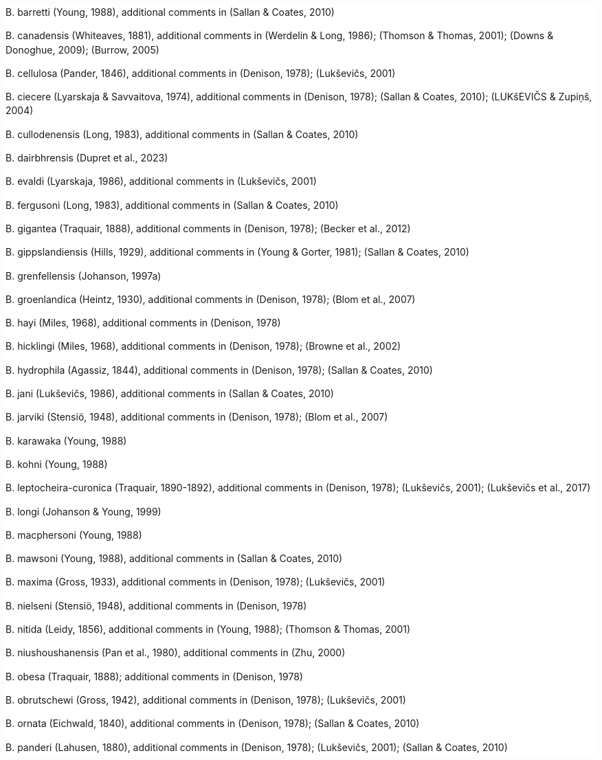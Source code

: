 B. barretti (Young, 1988), additional comments in (Sallan & Coates, 2010)

B. canadensis (Whiteaves, 1881), additional comments in (Werdelin & Long, 1986); (Thomson & Thomas, 2001); (Downs & Donoghue, 2009); (Burrow, 2005)

B. cellulosa (Pander, 1846), additional comments in (Denison, 1978); (Lukševičs, 2001) 

B. ciecere (Lyarskaja & Savvaitova, 1974), additional comments in (Denison, 1978); (Sallan & Coates, 2010); (LUKšEVIČS & Zupiņš, 2004)

B. cullodenensis (Long, 1983), additional comments in (Sallan & Coates, 2010)

B. dairbhrensis (Dupret et al., 2023)

B. evaldi (Lyarskaja, 1986), additional comments in (Lukševičs, 2001)

B. fergusoni (Long, 1983), additional comments in (Sallan & Coates, 2010)

B. gigantea (Traquair, 1888), additional comments in (Denison, 1978); (Becker et al., 2012)

B. gippslandiensis (Hills, 1929), additional comments in (Young & Gorter, 1981); (Sallan & Coates, 2010)

B. grenfellensis (Johanson, 1997a)

B. groenlandica (Heintz, 1930), additional comments in (Denison, 1978); (Blom et al., 2007)

B. hayi (Miles, 1968), additional comments in (Denison, 1978)

B. hicklingi (Miles, 1968), additional comments in (Denison, 1978); (Browne et al., 2002)

B. hydrophila (Agassiz, 1844), additional comments in (Denison, 1978); (Sallan & Coates, 2010)

B. jani (Lukševičs, 1986), additional comments in (Sallan & Coates, 2010)

B. jarviki (Stensiö, 1948), additional comments in (Denison, 1978); (Blom et al., 2007)

B. karawaka (Young, 1988)

B. kohni (Young, 1988)

B. leptocheira-curonica (Traquair, 1890-1892), additional comments in (Denison, 1978); (Lukševičs, 2001); (Lukševičs et al., 2017)

B. longi (Johanson & Young, 1999)

B. macphersoni (Young, 1988)

B. mawsoni (Young, 1988), additional comments in (Sallan & Coates, 2010)

B. maxima (Gross, 1933), additional comments in (Denison, 1978); (Lukševičs, 2001)

B. nielseni (Stensiö, 1948), additional comments in (Denison, 1978)

B. nitida (Leidy, 1856), additional comments in (Young, 1988); (Thomson & Thomas, 2001)

B. niushoushanensis (Pan et al., 1980), additional comments in (Zhu, 2000)

B. obesa (Traquair, 1888);  additional comments in (Denison, 1978)

B. obrutschewi (Gross, 1942), additional comments in (Denison, 1978); (Lukševičs, 2001)

B. ornata (Eichwald, 1840), additional comments in (Denison, 1978); (Sallan & Coates, 2010)

B. panderi (Lahusen, 1880), additional comments in (Denison, 1978); (Lukševičs, 2001); (Sallan & Coates, 2010)
